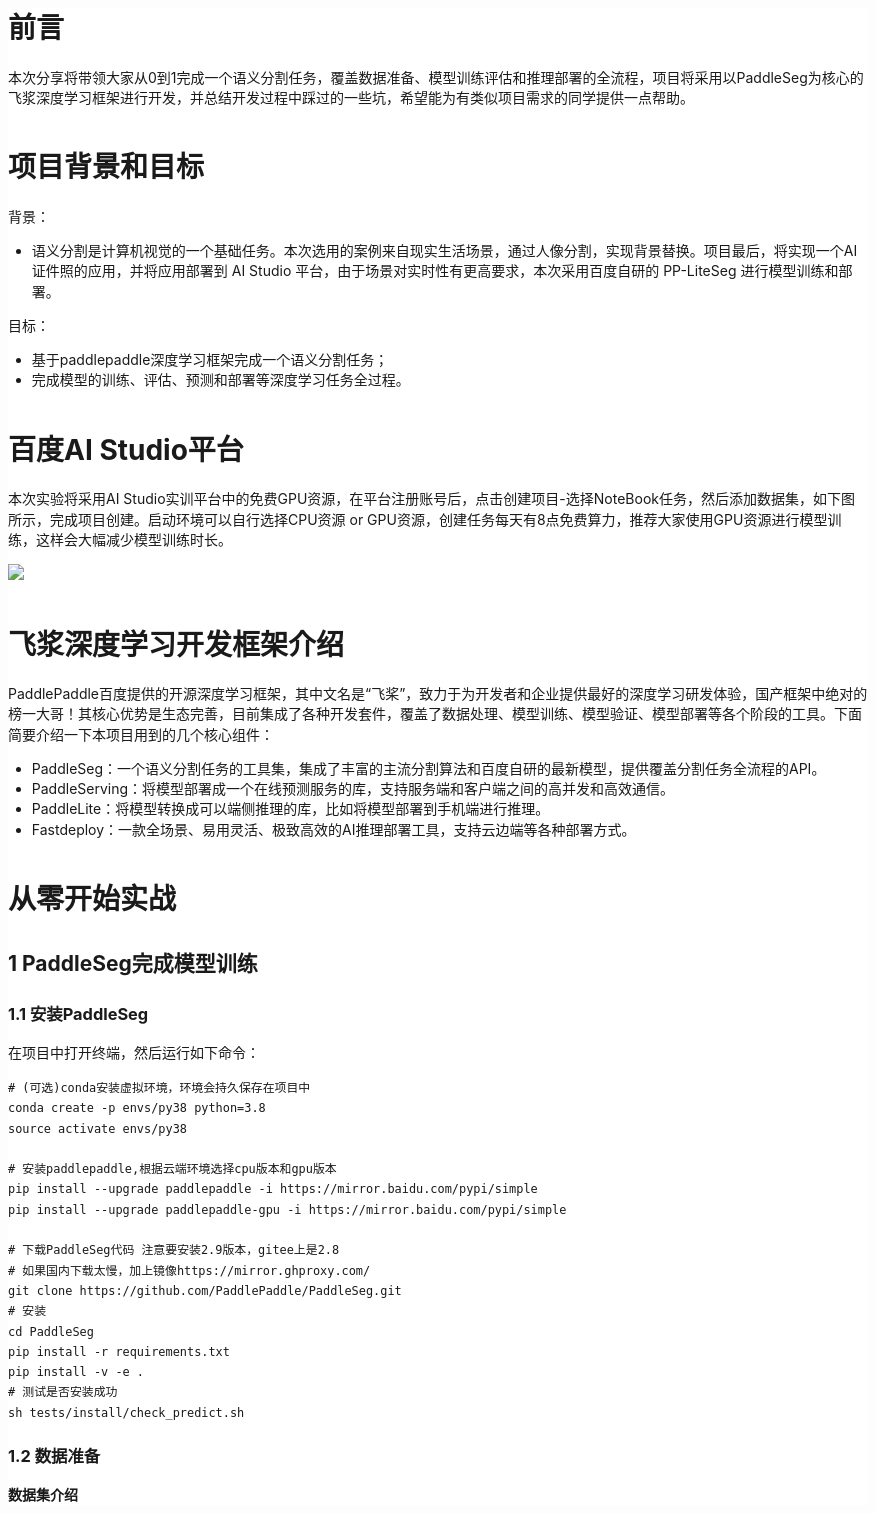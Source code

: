 ﻿# 前言
本次分享将带领大家从0到1完成一个语义分割任务，覆盖数据准备、模型训练评估和推理部署的全流程，项目将采用以PaddleSeg为核心的飞浆深度学习框架进行开发，并总结开发过程中踩过的一些坑，希望能为有类似项目需求的同学提供一点帮助。

# 项目背景和目标
背景：

- 语义分割是计算机视觉的一个基础任务。本次选用的案例来自现实生活场景，通过人像分割，实现背景替换。项目最后，将实现一个AI证件照的应用，并将应用部署到 AI Studio 平台，由于场景对实时性有更高要求，本次采用百度自研的 PP-LiteSeg 进行模型训练和部署。

目标：

- 基于paddlepaddle深度学习框架完成一个语义分割任务；
- 完成模型的训练、评估、预测和部署等深度学习任务全过程。
# 百度AI Studio平台
本次实验将采用AI Studio实训平台中的免费GPU资源，在平台注册账号后，点击创建项目-选择NoteBook任务，然后添加数据集，如下图所示，完成项目创建。启动环境可以自行选择CPU资源 or GPU资源，创建任务每天有8点免费算力，推荐大家使用GPU资源进行模型训练，这样会大幅减少模型训练时长。

![](https://axcvs2xtkbpq.objectstorage.ap-singapore-1.oci.customer-oci.com/n/axcvs2xtkbpq/b/bucket-20240802-0845/o/453e33eacae858ccbd0fd80b14337f2f.png)

# 飞浆深度学习开发框架介绍
PaddlePaddle百度提供的开源深度学习框架，其中文名是“飞桨”，致力于为开发者和企业提供最好的深度学习研发体验，国产框架中绝对的榜一大哥！其核心优势是生态完善，目前集成了各种开发套件，覆盖了数据处理、模型训练、模型验证、模型部署等各个阶段的工具。下面简要介绍一下本项目用到的几个核心组件：

- PaddleSeg：一个语义分割任务的工具集，集成了丰富的主流分割算法和百度自研的最新模型，提供覆盖分割任务全流程的API。
- PaddleServing：将模型部署成一个在线预测服务的库，支持服务端和客户端之间的高并发和高效通信。
- PaddleLite：将模型转换成可以端侧推理的库，比如将模型部署到手机端进行推理。
- Fastdeploy：一款全场景、易用灵活、极致高效的AI推理部署工具，支持云边端等各种部署方式。


# 从零开始实战
## 1 PaddleSeg完成模型训练
### 1.1 安装PaddleSeg
在项目中打开终端，然后运行如下命令：
```
# (可选)conda安装虚拟环境，环境会持久保存在项目中
conda create -p envs/py38 python=3.8
source activate envs/py38

# 安装paddlepaddle,根据云端环境选择cpu版本和gpu版本
pip install --upgrade paddlepaddle -i https://mirror.baidu.com/pypi/simple 
pip install --upgrade paddlepaddle-gpu -i https://mirror.baidu.com/pypi/simple

# 下载PaddleSeg代码 注意要安装2.9版本，gitee上是2.8
# 如果国内下载太慢，加上镜像https://mirror.ghproxy.com/
git clone https://github.com/PaddlePaddle/PaddleSeg.git
# 安装
cd PaddleSeg
pip install -r requirements.txt
pip install -v -e .
# 测试是否安装成功
sh tests/install/check_predict.sh
```
### 1.2 数据准备
**数据集介绍**
